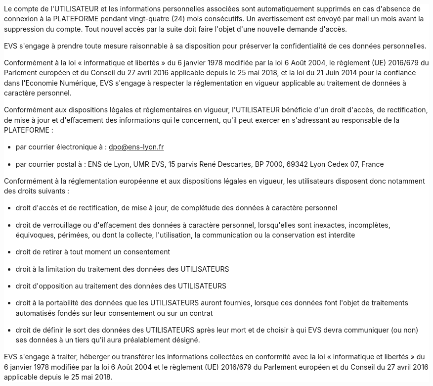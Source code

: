 Le compte de l'UTILISATEUR et les informations personnelles associées
sont automatiquement supprimés en cas d'absence de connexion à la
PLATEFORME pendant vingt-quatre (24) mois consécutifs. Un avertissement
est envoyé par mail un mois avant la suppression du compte. Tout nouvel
accès par la suite doit faire l'objet d'une nouvelle demande d'accès.

EVS s'engage à prendre toute mesure raisonnable à sa disposition pour
préserver la confidentialité de ces données personnelles.

Conformément à la loi « informatique et libertés » du 6 janvier 1978
modifiée par la loi 6 Août 2004, le règlement (UE) 2016/679 du Parlement
européen et du Conseil du 27 avril 2016 applicable depuis le 25 mai
2018, et la loi du 21 Juin 2014 pour la confiance dans l'Economie
Numérique, EVS s'engage à respecter la réglementation en vigueur
applicable au traitement de données à caractère personnel.

Conformément aux dispositions légales et réglementaires en vigueur,
l'UTILISATEUR bénéficie d'un droit d'accès, de rectification, de mise à
jour et d'effacement des informations qui le concernent, qu'il peut
exercer en s'adressant au responsable de la PLATEFORME :

-   par courrier électronique à : <dpo@ens-lyon.fr>

-   par courrier postal à : ENS de Lyon, UMR EVS, 15 parvis René
    Descartes, BP 7000, 69342 Lyon Cedex 07, France

Conformément à la réglementation européenne et aux dispositions légales
en vigueur, les utilisateurs disposent donc notamment des droits
suivants :

-   droit d\'accès et de rectification, de mise à jour, de complétude
    des données à caractère personnel

-   droit de verrouillage ou d'effacement des données à caractère
    personnel, lorsqu'elles sont inexactes, incomplètes, équivoques,
    périmées, ou dont la collecte, l\'utilisation, la communication ou
    la conservation est interdite

-   droit de retirer à tout moment un consentement

-   droit à la limitation du traitement des données des UTILISATEURS

-   droit d'opposition au traitement des données des UTILISATEURS

-   droit à la portabilité des données que les UTILISATEURS auront
    fournies, lorsque ces données font l'objet de traitements
    automatisés fondés sur leur consentement ou sur un contrat

-   droit de définir le sort des données des UTILISATEURS après leur
    mort et de choisir à qui EVS devra communiquer (ou non) ses données
    à un tiers qu'il aura préalablement désigné.

EVS s'engage à traiter, héberger ou transférer les informations
collectées en conformité avec la loi « informatique et libertés » du 6
janvier 1978 modifiée par la loi 6 Août 2004 et le règlement (UE)
2016/679 du Parlement européen et du Conseil du 27 avril 2016 applicable
depuis le 25 mai 2018.
